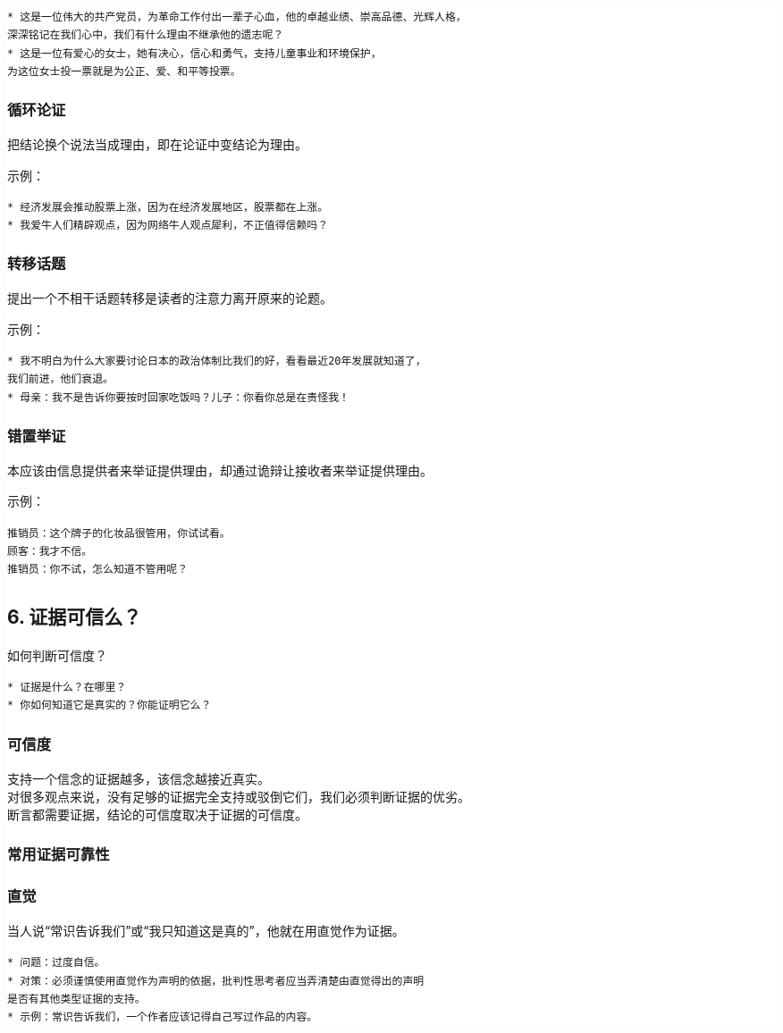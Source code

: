     * 这是一位伟大的共产党员，为革命工作付出一辈子心血，他的卓越业绩、崇高品德、光辉人格，
    深深铭记在我们心中，我们有什么理由不继承他的遗志呢？
    * 这是一位有爱心的女士，她有决心，信心和勇气，支持儿童事业和环境保护，
    为这位女士投一票就是为公正、爱、和平等投票。

### 循环论证
把结论换个说法当成理由，即在论证中变结论为理由。

示例：

    * 经济发展会推动股票上涨，因为在经济发展地区，股票都在上涨。
    * 我爱牛人们精辟观点，因为网络牛人观点犀利，不正值得信赖吗？

### 转移话题
提出一个不相干话题转移是读者的注意力离开原来的论题。

示例：

    * 我不明白为什么大家要讨论日本的政治体制比我们的好，看看最近20年发展就知道了，
    我们前进，他们衰退。
    * 母亲：我不是告诉你要按时回家吃饭吗？儿子：你看你总是在责怪我！

### 错置举证
本应该由信息提供者来举证提供理由，却通过诡辩让接收者来举证提供理由。

示例：

    推销员：这个牌子的化妆品很管用，你试试看。
    顾客：我才不信。
    推销员：你不试，怎么知道不管用呢？

## 6. 证据可信么？
如何判断可信度？
    
    * 证据是什么？在哪里？
    * 你如何知道它是真实的？你能证明它么？

### 可信度

支持一个信念的证据越多，该信念越接近真实。   
对很多观点来说，没有足够的证据完全支持或驳倒它们，我们必须判断证据的优劣。  
断言都需要证据，结论的可信度取决于证据的可信度。

### 常用证据可靠性

### 直觉
当人说“常识告诉我们”或“我只知道这是真的”，他就在用直觉作为证据。

    * 问题：过度自信。
    * 对策：必须谨慎使用直觉作为声明的依据，批判性思考者应当弄清楚由直觉得出的声明
    是否有其他类型证据的支持。
    * 示例：常识告诉我们，一个作者应该记得自己写过作品的内容。
